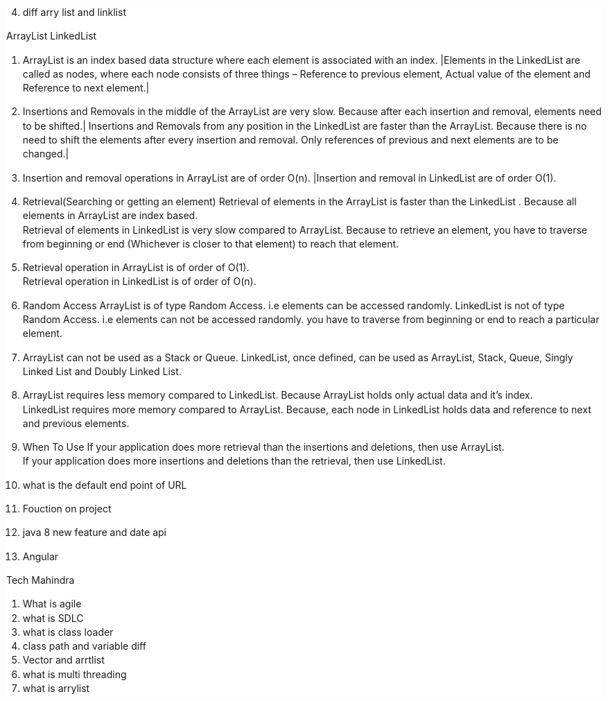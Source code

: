 4. diff arry list and linklist 

ArrayList	LinkedList

1. ArrayList is an index based data structure where each element is associated with an index.
|Elements in the LinkedList are called as nodes, where each node consists of three things – Reference to previous element, Actual value of the element and Reference to next element.|

2. 	Insertions and Removals in the middle of the ArrayList are very slow. Because after each insertion and removal, elements need to be shifted.|
Insertions and Removals from any position in the LinkedList are faster than the ArrayList. Because there is no need to shift the elements after every insertion and removal. Only references of previous and next elements are to be changed.|

3. Insertion and removal operations in ArrayList are of order O(n).	
|Insertion and removal in LinkedList are of order O(1).

4. Retrieval(Searching or getting an element)	Retrieval of elements in the ArrayList is faster than the LinkedList . Because all elements in ArrayList are index based.	
Retrieval of elements in LinkedList is very slow compared to ArrayList. Because to retrieve an element, you have to traverse from beginning or end (Whichever is closer to that element) to reach that element.

5. Retrieval operation in ArrayList is of order of O(1).	
Retrieval operation in LinkedList is of order of O(n).

6. Random Access ArrayList is of type Random Access. i.e elements can be accessed randomly.	
LinkedList is not of type Random Access. i.e elements can not be accessed randomly. you have to traverse from beginning or end to reach a particular element.

7. ArrayList can not be used as a Stack or Queue.
LinkedList, once defined, can be used as ArrayList, Stack, Queue, Singly Linked List and Doubly Linked List.

8. ArrayList requires less memory compared to LinkedList. Because ArrayList holds only actual data and it’s index.	
LinkedList requires more memory compared to ArrayList. Because, each node in LinkedList holds data and reference to next and previous elements.

9. When To Use	If your application does more retrieval than the insertions and deletions, then use ArrayList.	
If your application does more insertions and deletions than the retrieval, then use LinkedList.

5. what is the default end point of URL
6. Fouction on project 
7. java 8 new feature and date api 
8. Angular 


Tech Mahindra 
1. What is agile 
2. what is SDLC
3. what is class loader
4. class path and variable diff
5. Vector and arrtlist
6. what is multi threading
7. what is arrylist
